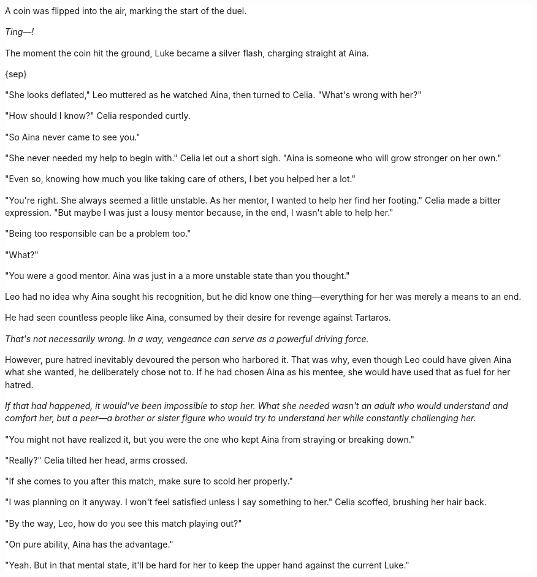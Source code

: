 A coin was flipped into the air, marking the start of the duel.

*Ting—!*

The moment the coin hit the ground, Luke became a silver flash, charging straight at Aina.

{sep}

"She looks deflated," Leo muttered as he watched Aina, then turned to Celia. "What's wrong with her?"

"How should I know?" Celia responded curtly.

"So Aina never came to see you."

"She never needed my help to begin with." Celia let out a short sigh. "Aina is someone who will grow stronger on her own."

"Even so, knowing how much you like taking care of others, I bet you helped her a lot."

"You're right. She always seemed a little unstable. As her mentor, I wanted to help her find her footing." Celia made a bitter expression. "But maybe I was just a lousy mentor because, in the end, I wasn't able to help her."

"Being too responsible can be a problem too."

"What?"

"You were a good mentor. Aina was just in a a more unstable state than you thought."

Leo had no idea why Aina sought his recognition, but he did know one thing—everything for her was merely a means to an end.

He had seen countless people like Aina, consumed by their desire for revenge against Tartaros.

*That's not necessarily wrong. In a way, vengeance can serve as a powerful driving force.*

However, pure hatred inevitably devoured the person who harbored it. That was why, even though Leo could have given Aina what she wanted, he deliberately chose not to. If he had chosen Aina as his mentee, she would have used that as fuel for her hatred.

*If that had happened, it would've been impossible to stop her. What she needed wasn't an adult who would understand and comfort her, but a peer—a brother or sister figure who would try to understand her while constantly challenging her.*

"You might not have realized it, but you were the one who kept Aina from straying or breaking down."

"Really?" Celia tilted her head, arms crossed.

"If she comes to you after this match, make sure to scold her properly."

"I was planning on it anyway. I won't feel satisfied unless I say something to her." Celia scoffed, brushing her hair back.

"By the way, Leo, how do you see this match playing out?"

"On pure ability, Aina has the advantage."

"Yeah. But in that mental state, it'll be hard for her to keep the upper hand against the current Luke."
